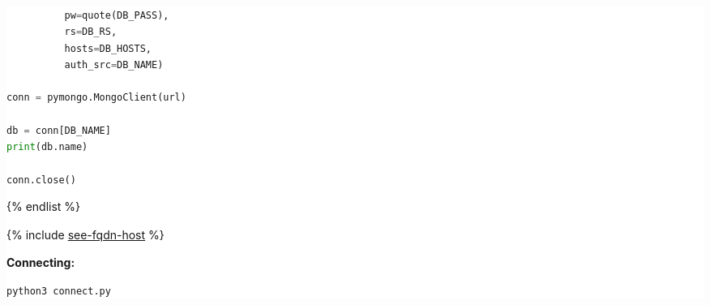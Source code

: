    ```python
             pw=quote(DB_PASS),
             rs=DB_RS,
             hosts=DB_HOSTS,
             auth_src=DB_NAME)

   conn = pymongo.MongoClient(url)

   db = conn[DB_NAME]
   print(db.name)

   conn.close()
   ```

{% endlist %}

{% include [see-fqdn-host](fqdn-host.md) %}

**Connecting:**

```bash
python3 connect.py
```
